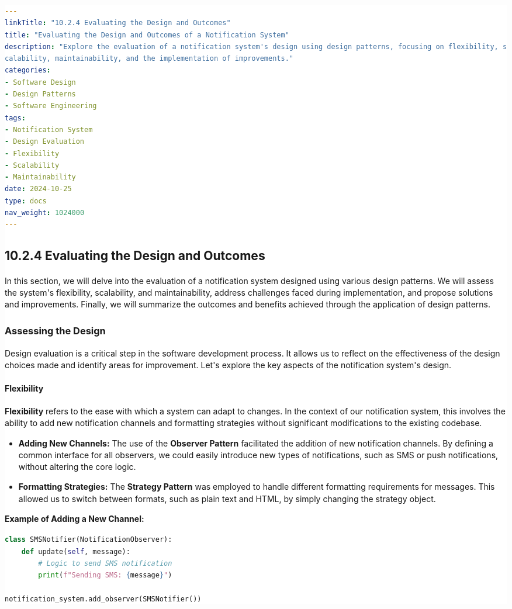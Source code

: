```yaml
---
linkTitle: "10.2.4 Evaluating the Design and Outcomes"
title: "Evaluating the Design and Outcomes of a Notification System"
description: "Explore the evaluation of a notification system's design using design patterns, focusing on flexibility, scalability, maintainability, and the implementation of improvements."
categories:
- Software Design
- Design Patterns
- Software Engineering
tags:
- Notification System
- Design Evaluation
- Flexibility
- Scalability
- Maintainability
date: 2024-10-25
type: docs
nav_weight: 1024000
---
```


## 10.2.4 Evaluating the Design and Outcomes

In this section, we will delve into the evaluation of a notification system designed using various design patterns. We will assess the system's flexibility, scalability, and maintainability, address challenges faced during implementation, and propose solutions and improvements. Finally, we will summarize the outcomes and benefits achieved through the application of design patterns.

### Assessing the Design

Design evaluation is a critical step in the software development process. It allows us to reflect on the effectiveness of the design choices made and identify areas for improvement. Let's explore the key aspects of the notification system's design.

#### Flexibility

**Flexibility** refers to the ease with which a system can adapt to changes. In the context of our notification system, this involves the ability to add new notification channels and formatting strategies without significant modifications to the existing codebase.

- **Adding New Channels:** The use of the **Observer Pattern** facilitated the addition of new notification channels. By defining a common interface for all observers, we could easily introduce new types of notifications, such as SMS or push notifications, without altering the core logic.

- **Formatting Strategies:** The **Strategy Pattern** was employed to handle different formatting requirements for messages. This allowed us to switch between formats, such as plain text and HTML, by simply changing the strategy object.

**Example of Adding a New Channel:**

```python
class SMSNotifier(NotificationObserver):
    def update(self, message):
        # Logic to send SMS notification
        print(f"Sending SMS: {message}")

notification_system.add_observer(SMSNotifier())
```
